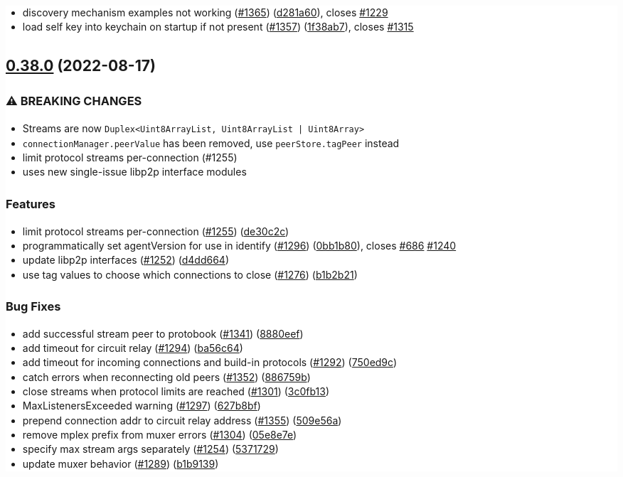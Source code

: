 * discovery mechanism examples not working ([#1365](https://www.github.com/libp2p/js-libp2p/issues/1365)) ([d281a60](https://www.github.com/libp2p/js-libp2p/commit/d281a60dac973eeb0c842ffd70cd8bad3ae1156a)), closes [#1229](https://www.github.com/libp2p/js-libp2p/issues/1229)
* load self key into keychain on startup if not present ([#1357](https://www.github.com/libp2p/js-libp2p/issues/1357)) ([1f38ab7](https://www.github.com/libp2p/js-libp2p/commit/1f38ab7ac8380c9501b252d076bb356662978882)), closes [#1315](https://www.github.com/libp2p/js-libp2p/issues/1315)

## [0.38.0](https://www.github.com/libp2p/js-libp2p/compare/v0.37.3...v0.38.0) (2022-08-17)


### ⚠ BREAKING CHANGES

* Streams are now `Duplex<Uint8ArrayList, Uint8ArrayList | Uint8Array>`
* `connectionManager.peerValue` has been removed, use `peerStore.tagPeer` instead
* limit protocol streams per-connection (#1255)
* uses new single-issue libp2p interface modules

### Features

* limit protocol streams per-connection ([#1255](https://www.github.com/libp2p/js-libp2p/issues/1255)) ([de30c2c](https://www.github.com/libp2p/js-libp2p/commit/de30c2cec79d1e9d758cbcddc11d315b17843343))
* programmatically set agentVersion for use in identify ([#1296](https://www.github.com/libp2p/js-libp2p/issues/1296)) ([0bb1b80](https://www.github.com/libp2p/js-libp2p/commit/0bb1b802c8fc2f32eaef10efbc88005dce6c6020)), closes [#686](https://www.github.com/libp2p/js-libp2p/issues/686) [#1240](https://www.github.com/libp2p/js-libp2p/issues/1240)
* update libp2p interfaces ([#1252](https://www.github.com/libp2p/js-libp2p/issues/1252)) ([d4dd664](https://www.github.com/libp2p/js-libp2p/commit/d4dd664071476e3d22f53e02e7d66099f3265f6c))
* use tag values to choose which connections to close ([#1276](https://www.github.com/libp2p/js-libp2p/issues/1276)) ([b1b2b21](https://www.github.com/libp2p/js-libp2p/commit/b1b2b216daf12caccd67503dfd7b296b191c5b83))


### Bug Fixes

* add successful stream peer to protobook ([#1341](https://www.github.com/libp2p/js-libp2p/issues/1341)) ([8880eef](https://www.github.com/libp2p/js-libp2p/commit/8880eefa8ffeff1203cdf5053a17dbf45f43cc3d))
* add timeout for circuit relay ([#1294](https://www.github.com/libp2p/js-libp2p/issues/1294)) ([ba56c64](https://www.github.com/libp2p/js-libp2p/commit/ba56c6466232ad4aa5025e2db084c5c9ccd4e5d0))
* add timeout for incoming connections and build-in protocols ([#1292](https://www.github.com/libp2p/js-libp2p/issues/1292)) ([750ed9c](https://www.github.com/libp2p/js-libp2p/commit/750ed9c35f095aa6e136a801ccd792f2190f38a1))
* catch errors when reconnecting old peers ([#1352](https://www.github.com/libp2p/js-libp2p/issues/1352)) ([886759b](https://www.github.com/libp2p/js-libp2p/commit/886759b7fb3c14f243d4e74b1714930424bb7453))
* close streams when protocol limits are reached ([#1301](https://www.github.com/libp2p/js-libp2p/issues/1301)) ([3c0fb13](https://www.github.com/libp2p/js-libp2p/commit/3c0fb13babe295c8e5284345080bd4434f39efa7))
* MaxListenersExceeded warning ([#1297](https://www.github.com/libp2p/js-libp2p/issues/1297)) ([627b8bf](https://www.github.com/libp2p/js-libp2p/commit/627b8bf87c775762dd6a9de69b77852e48ebcf26))
* prepend connection addr to circuit relay address ([#1355](https://www.github.com/libp2p/js-libp2p/issues/1355)) ([509e56a](https://www.github.com/libp2p/js-libp2p/commit/509e56a60359f98ec435f8519c6a499641cce212))
* remove mplex prefix from muxer errors ([#1304](https://www.github.com/libp2p/js-libp2p/issues/1304)) ([05e8e7e](https://www.github.com/libp2p/js-libp2p/commit/05e8e7ead96d494bdd7dfa5d6430155670066767))
* specify max stream args separately ([#1254](https://www.github.com/libp2p/js-libp2p/issues/1254)) ([5371729](https://www.github.com/libp2p/js-libp2p/commit/53717296468ef17fdc3e0dda9d5908b15d2772a1))
* update muxer behavior ([#1289](https://www.github.com/libp2p/js-libp2p/issues/1289)) ([b1b9139](https://www.github.com/libp2p/js-libp2p/commit/b1b91398e27d0b8852a74a87f0d8ccc5f34340b4))